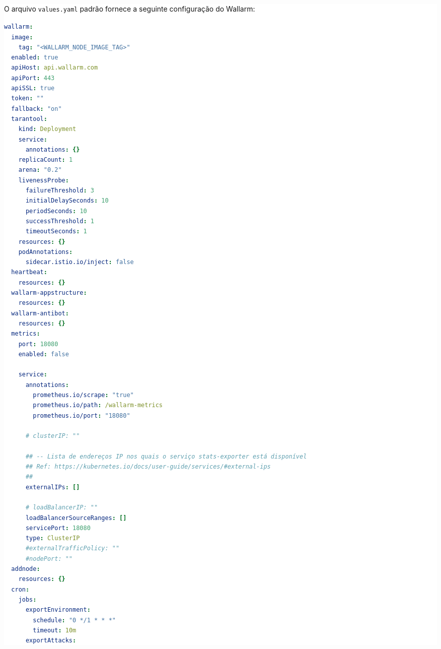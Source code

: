 O arquivo `values.yaml` padrão fornece a seguinte configuração do Wallarm:

```yaml
wallarm:
  image:
    tag: "<WALLARM_NODE_IMAGE_TAG>"
  enabled: true
  apiHost: api.wallarm.com
  apiPort: 443
  apiSSL: true
  token: ""
  fallback: "on"
  tarantool:
    kind: Deployment
    service:
      annotations: {}
    replicaCount: 1
    arena: "0.2"
    livenessProbe:
      failureThreshold: 3
      initialDelaySeconds: 10
      periodSeconds: 10
      successThreshold: 1
      timeoutSeconds: 1
    resources: {}
    podAnnotations:
      sidecar.istio.io/inject: false
  heartbeat:
    resources: {}
  wallarm-appstructure:
    resources: {}
  wallarm-antibot:
    resources: {}
  metrics:
    port: 18080
    enabled: false

    service:
      annotations:
        prometheus.io/scrape: "true"
        prometheus.io/path: /wallarm-metrics
        prometheus.io/port: "18080"

      # clusterIP: ""

      ## -- Lista de endereços IP nos quais o serviço stats-exporter está disponível
      ## Ref: https://kubernetes.io/docs/user-guide/services/#external-ips
      ##
      externalIPs: []

      # loadBalancerIP: ""
      loadBalancerSourceRanges: []
      servicePort: 18080
      type: ClusterIP
      #externalTrafficPolicy: ""
      #nodePort: ""
  addnode:
    resources: {}
  cron:
    jobs:
      exportEnvironment:
        schedule: "0 */1 * * *"
        timeout: 10m
      exportAttacks:
```